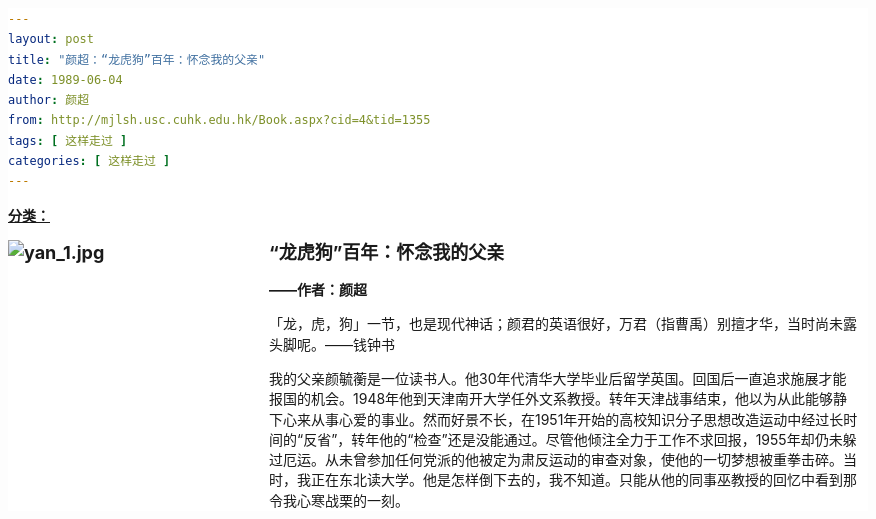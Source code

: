 ```yaml
---
layout: post
title: "颜超：“龙虎狗”百年：怀念我的父亲"
date: 1989-06-04
author: 颜超
from: http://mjlsh.usc.cuhk.edu.hk/Book.aspx?cid=4&tid=1355
tags: [ 这样走过 ]
categories: [ 这样走过 ]
---
```


<div style="margin: 15px 10px 10px 0px;">
 <div>
  <span id="ctl00_ContentPlaceHolder1_chapter1_SubjectLabel" style="font-weight:bold;text-decoration:underline;">
   分类：
  </span>
 </div>
 <p>
  <strong>
   <font size="4">
    <img align="left" alt="yan_1.jpg" border="0" height="342" src="http://mjlsh.usc.cuhk.edu.hk/medias/contents/1355/yan_1.jpg" width="261"/>
   </font>
  </strong>
 </p>
 <p>
  <strong>
   <font size="4">
   </font>
  </strong>
 </p>
 <p>
  <strong>
   <font size="4">
   </font>
  </strong>
 </p>
 <p>
  <strong>
   <font size="4">
   </font>
  </strong>
 </p>
 <p>
  <strong>
   <font size="4">
    “龙虎狗”百年：怀念我的父亲
   </font>
  </strong>
 </p>
 <p>
  <strong>
   ——作者：颜超
  </strong>
 </p>
 <p>
  「龙，虎，狗」一节，也是现代神话；颜君的英语很好，万君（指曹禹）别擅才华，当时尚未露头脚呢。——钱钟书
 </p>
 <p>
  我的父亲颜毓蘅是一位读书人。他30年代清华大学毕业后留学英国。回国后一直追求施展才能报国的机会。1948年他到天津南开大学任外文系教授。转年天津战事结束，他以为从此能够静下心来从事心爱的事业。然而好景不长，在1951年开始的高校知识分子思想改造运动中经过长时间的“反省”，转年他的“检查”还是没能通过。尽管他倾注全力于工作不求回报，1955年却仍未躲过厄运。从未曾参加任何党派的他被定为肃反运动的审查对象，使他的一切梦想被重拳击碎。当时，我正在东北读大学。他是怎样倒下去的，我不知道。只能从他的同事巫教授的回忆中看到那令我心寒战栗的一刻。